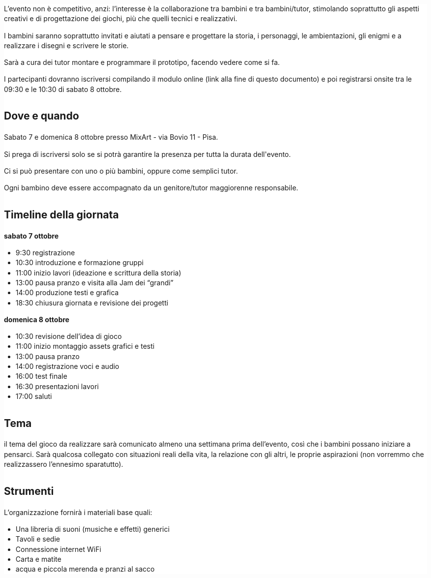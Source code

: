 L’evento non è competitivo, anzi: l’interesse è la collaborazione tra bambini e tra bambini/tutor, stimolando soprattutto gli aspetti creativi e di progettazione dei giochi, più che quelli tecnici e realizzativi.

I bambini saranno soprattutto invitati e aiutati a pensare e progettare la storia, i personaggi, le ambientazioni, gli enigmi e a realizzare i disegni e scrivere le storie.

Sarà a cura dei tutor montare e programmare il prototipo, facendo vedere come si fa.

I partecipanti dovranno iscriversi compilando il modulo online (link alla fine di questo documento) e poi registrarsi onsite tra le 09:30 e le 10:30 di sabato 8 ottobre.

## Dove e quando

Sabato 7 e domenica 8 ottobre presso MixArt - via Bovio 11 - Pisa.

Si prega di iscriversi solo se si potrà garantire la presenza per tutta la durata dell'evento.

Ci si può presentare con uno o più bambini, oppure come semplici tutor.

Ogni bambino deve essere accompagnato da un genitore/tutor maggiorenne responsabile.

## Timeline della giornata

**sabato 7 ottobre**

- 9:30 registrazione
- 10:30 introduzione e formazione gruppi
- 11:00 inizio lavori (ideazione e scrittura della storia)
- 13:00 pausa pranzo e visita alla Jam dei “grandi”
- 14:00 produzione testi e grafica
- 18:30 chiusura giornata e revisione dei progetti

**domenica 8 ottobre**

- 10:30 revisione dell’idea di gioco
- 11:00 inizio montaggio assets grafici e testi
- 13:00 pausa pranzo
- 14:00 registrazione voci e audio
- 16:00 test finale
- 16:30 presentazioni lavori
- 17:00 saluti

## Tema

il tema del gioco da realizzare sarà comunicato almeno una settimana prima dell’evento, così che i bambini possano iniziare a pensarci. Sarà qualcosa collegato con situazioni reali della vita, la relazione con gli altri, le proprie aspirazioni (non vorremmo che realizzassero l’ennesimo sparatutto).

## Strumenti

L’organizzazione fornirà i materiali base quali:

- Una libreria di suoni (musiche e effetti) generici
- Tavoli e sedie
- Connessione internet WiFi
- Carta e matite
- acqua e piccola merenda e pranzi al sacco
